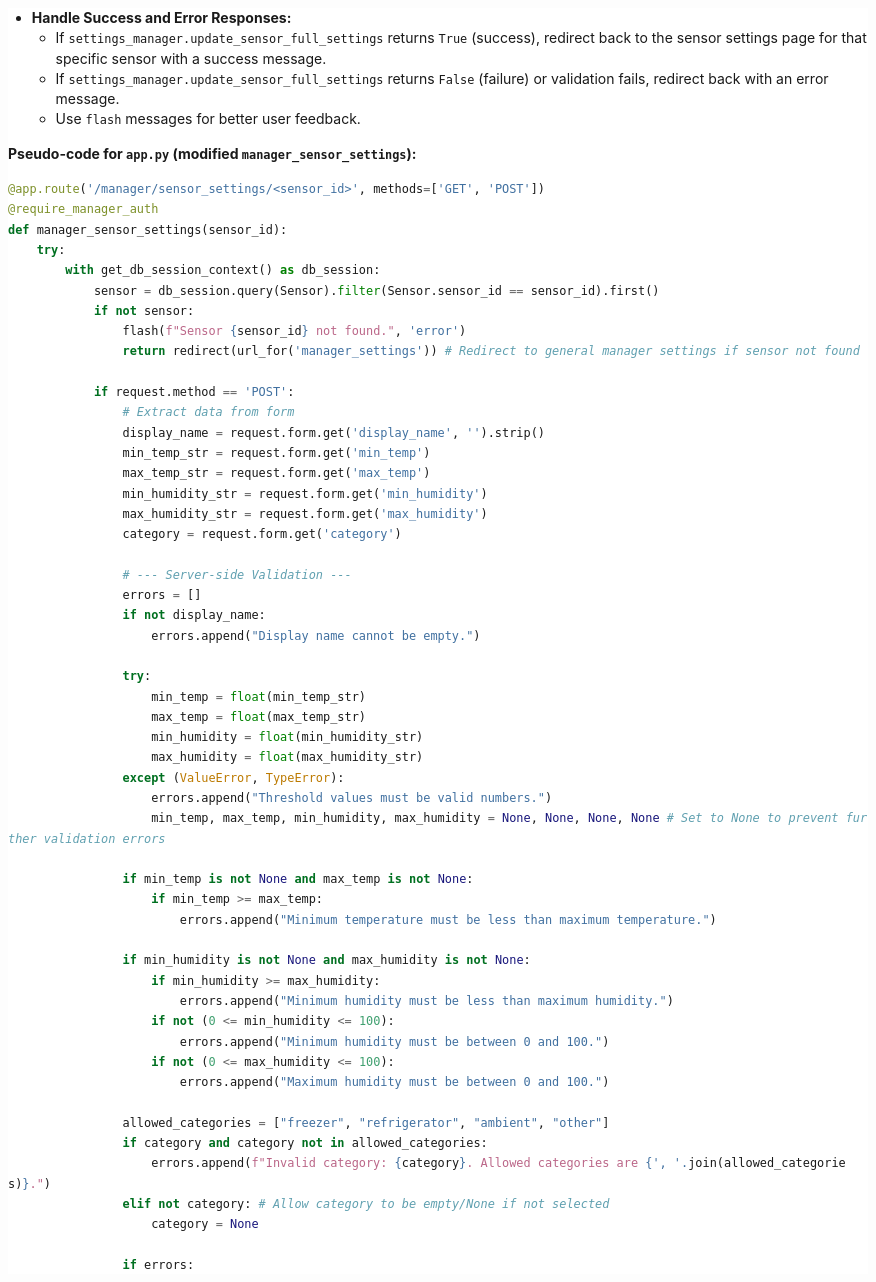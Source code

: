 *   **Handle Success and Error Responses:**
    *   If `settings_manager.update_sensor_full_settings` returns `True` (success), redirect back to the sensor settings page for that specific sensor with a success message.
    *   If `settings_manager.update_sensor_full_settings` returns `False` (failure) or validation fails, redirect back with an error message.
    *   Use `flash` messages for better user feedback.

**Pseudo-code for `app.py` (modified `manager_sensor_settings`):**

```python
@app.route('/manager/sensor_settings/<sensor_id>', methods=['GET', 'POST'])
@require_manager_auth
def manager_sensor_settings(sensor_id):
    try:
        with get_db_session_context() as db_session:
            sensor = db_session.query(Sensor).filter(Sensor.sensor_id == sensor_id).first()
            if not sensor:
                flash(f"Sensor {sensor_id} not found.", 'error')
                return redirect(url_for('manager_settings')) # Redirect to general manager settings if sensor not found

            if request.method == 'POST':
                # Extract data from form
                display_name = request.form.get('display_name', '').strip()
                min_temp_str = request.form.get('min_temp')
                max_temp_str = request.form.get('max_temp')
                min_humidity_str = request.form.get('min_humidity')
                max_humidity_str = request.form.get('max_humidity')
                category = request.form.get('category')

                # --- Server-side Validation ---
                errors = []
                if not display_name:
                    errors.append("Display name cannot be empty.")

                try:
                    min_temp = float(min_temp_str)
                    max_temp = float(max_temp_str)
                    min_humidity = float(min_humidity_str)
                    max_humidity = float(max_humidity_str)
                except (ValueError, TypeError):
                    errors.append("Threshold values must be valid numbers.")
                    min_temp, max_temp, min_humidity, max_humidity = None, None, None, None # Set to None to prevent further validation errors

                if min_temp is not None and max_temp is not None:
                    if min_temp >= max_temp:
                        errors.append("Minimum temperature must be less than maximum temperature.")
                
                if min_humidity is not None and max_humidity is not None:
                    if min_humidity >= max_humidity:
                        errors.append("Minimum humidity must be less than maximum humidity.")
                    if not (0 <= min_humidity <= 100):
                        errors.append("Minimum humidity must be between 0 and 100.")
                    if not (0 <= max_humidity <= 100):
                        errors.append("Maximum humidity must be between 0 and 100.")

                allowed_categories = ["freezer", "refrigerator", "ambient", "other"]
                if category and category not in allowed_categories:
                    errors.append(f"Invalid category: {category}. Allowed categories are {', '.join(allowed_categories)}.")
                elif not category: # Allow category to be empty/None if not selected
                    category = None

                if errors:
```